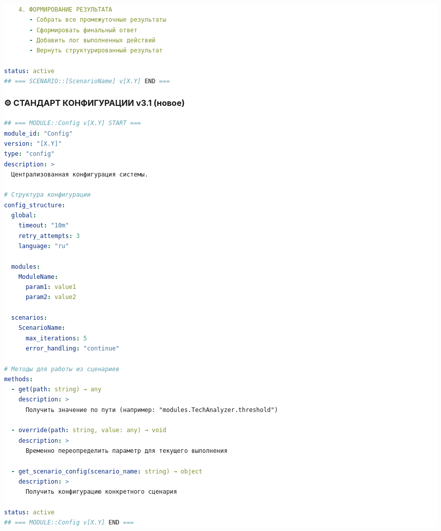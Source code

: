 ```yaml
    4. ФОРМИРОВАНИЕ РЕЗУЛЬТАТА
       - Собрать все промежуточные результаты
       - Сформировать финальный ответ
       - Добавить лог выполненных действий
       - Вернуть структурированный результат

status: active
## === SCENARIO::[ScenarioName] v[X.Y] END ===
```

### ⚙️ СТАНДАРТ КОНФИГУРАЦИИ v3.1 (новое)

```yaml
## === MODULE::Config v[X.Y] START ===
module_id: "Config"
version: "[X.Y]"
type: "config"
description: >
  Централизованная конфигурация системы.

# Структура конфигурации
config_structure:
  global:
    timeout: "10m"
    retry_attempts: 3
    language: "ru"
  
  modules:
    ModuleName:
      param1: value1
      param2: value2
  
  scenarios:
    ScenarioName:
      max_iterations: 5
      error_handling: "continue"

# Методы для работы из сценариев
methods:
  - get(path: string) → any
    description: >
      Получить значение по пути (например: "modules.TechAnalyzer.threshold")
  
  - override(path: string, value: any) → void
    description: >
      Временно переопределить параметр для текущего выполнения
  
  - get_scenario_config(scenario_name: string) → object
    description: >
      Получить конфигурацию конкретного сценария

status: active
## === MODULE::Config v[X.Y] END ===
```

